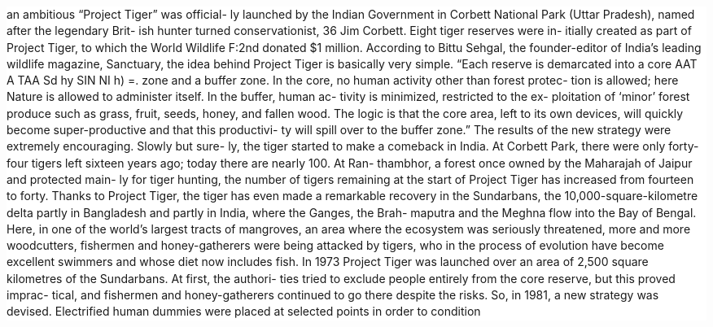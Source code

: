 an ambitious “Project Tiger” was official- 
ly launched by the Indian Government 
in Corbett National Park (Uttar 
Pradesh), named after the legendary Brit- 
ish hunter turned conservationist, 
36 
Jim Corbett. Eight tiger reserves were in- 
itially created as part of Project Tiger, to 
which the World Wildlife F:2nd donated 
$1 million. 
According to Bittu Sehgal, the 
founder-editor of India’s leading wildlife 
magazine, Sanctuary, the idea behind 
Project Tiger is basically very simple. 
“Each reserve is demarcated into a core 
AAT A 
TAA Sd hy 
SIN NI h) =. 
zone and a buffer zone. In the core, no 
human activity other than forest protec- 
tion is allowed; here Nature is allowed to 
administer itself. In the buffer, human ac- 
tivity is minimized, restricted to the ex- 
ploitation of ‘minor’ forest produce such 
as grass, fruit, seeds, honey, and fallen 
wood. The logic is that the core area, left 
to its own devices, will quickly become 
super-productive and that this productivi- 
ty will spill over to the buffer zone.” 
The results of the new strategy were 
extremely encouraging. Slowly but sure- 
ly, the tiger started to make a comeback 
in India. At Corbett Park, there were 
only forty-four tigers left sixteen years 
ago; today there are nearly 100. At Ran- 
thambhor, a forest once owned by the 
Maharajah of Jaipur and protected main- 
ly for tiger hunting, the number of tigers 
remaining at the start of Project Tiger has 
increased from fourteen to forty. 
Thanks to Project Tiger, the tiger has 
even made a remarkable recovery in the 
Sundarbans, the 10,000-square-kilometre 
delta partly in Bangladesh and partly in 
India, where the Ganges, the Brah- 
maputra and the Meghna flow into the 
Bay of Bengal. Here, in one of the world’s 
largest tracts of mangroves, an area where 
the ecosystem was seriously threatened, 
more and more woodcutters, fishermen 
and honey-gatherers were being attacked 
by tigers, who in the process of evolution 
have become excellent swimmers and 
whose diet now includes fish. 
In 1973 Project Tiger was launched 
over an area of 2,500 square kilometres 
of the Sundarbans. At first, the authori- 
ties tried to exclude people entirely from 
the core reserve, but this proved imprac- 
tical, and fishermen and honey-gatherers 
continued to go there despite the risks. 
So, in 1981, a new strategy was devised. 
Electrified human dummies were placed 
at selected points in order to condition 